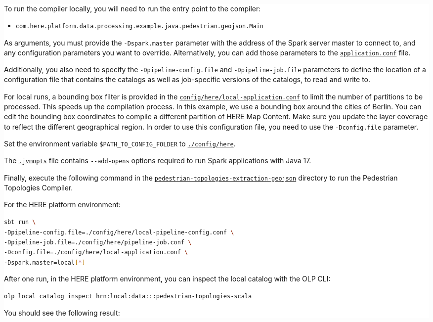 To run the compiler locally, you will need to run the entry point to the compiler:

- `com.here.platform.data.processing.example.java.pedestrian.geojson.Main`

As arguments, you must provide the `-Dspark.master` parameter with the address of the Spark server
master to connect to, and any configuration parameters you want to override. Alternatively, you
can add those parameters to the [`application.conf`](config/here/local-application.conf) file.

Additionally, you also need to specify the `-Dpipeline-config.file` and `-Dpipeline-job.file` parameters
to define the location of a configuration file that contains the catalogs as well as job-specific versions
of the catalogs, to read and write to.

For local runs, a bounding box filter is provided in the
[`config/here/local-application.conf`](config/here/local-application.conf) to
limit the number of partitions to be processed. This speeds up the compilation process. In this
example, we use a bounding box around the cities of Berlin. You can edit the bounding box coordinates to compile a different
partition of HERE Map Content. Make sure you update the layer coverage to reflect the different
geographical region. In order to use this configuration file, you need to use the `-Dconfig.file`
parameter.

Set the environment variable `$PATH_TO_CONFIG_FOLDER` to [`./config/here`](config/here).

The [`.jvmopts`](.jvmopts) file contains `--add-opens` options required to run Spark applications with Java 17.

Finally, execute the following command in the [`pedestrian-topologies-extraction-geojson`](../pedestrian-topologies-extraction-geojson) directory
to run the Pedestrian Topologies Compiler.

For the HERE platform environment:

```bash
sbt run \
-Dpipeline-config.file=./config/here/local-pipeline-config.conf \
-Dpipeline-job.file=./config/here/pipeline-job.conf \
-Dconfig.file=./config/here/local-application.conf \
-Dspark.master=local[*]
```

After one run, in the HERE platform environment, you can inspect the local catalog with the OLP CLI:

```
olp local catalog inspect hrn:local:data:::pedestrian-topologies-scala
```

You should see the following result:
